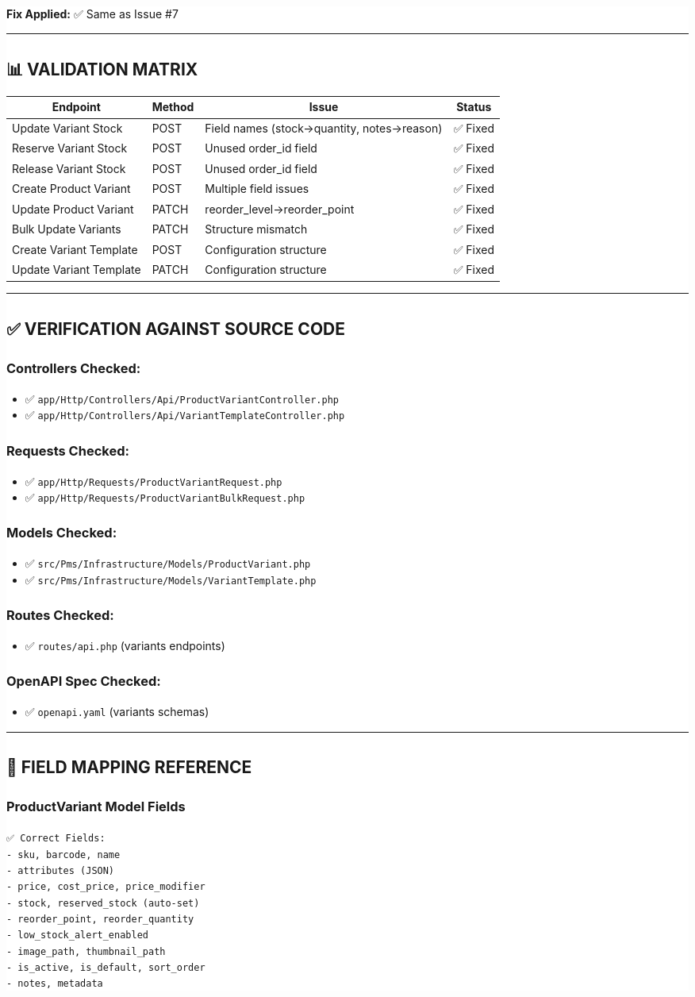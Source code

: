 **Fix Applied:** ✅ Same as Issue #7

---

## 📊 VALIDATION MATRIX

| Endpoint | Method | Issue | Status |
|---|---|---|---|
| Update Variant Stock | POST | Field names (stock→quantity, notes→reason) | ✅ Fixed |
| Reserve Variant Stock | POST | Unused order_id field | ✅ Fixed |
| Release Variant Stock | POST | Unused order_id field | ✅ Fixed |
| Create Product Variant | POST | Multiple field issues | ✅ Fixed |
| Update Product Variant | PATCH | reorder_level→reorder_point | ✅ Fixed |
| Bulk Update Variants | PATCH | Structure mismatch | ✅ Fixed |
| Create Variant Template | POST | Configuration structure | ✅ Fixed |
| Update Variant Template | PATCH | Configuration structure | ✅ Fixed |

---

## ✅ VERIFICATION AGAINST SOURCE CODE

### **Controllers Checked:**
- ✅ `app/Http/Controllers/Api/ProductVariantController.php`
- ✅ `app/Http/Controllers/Api/VariantTemplateController.php`

### **Requests Checked:**
- ✅ `app/Http/Requests/ProductVariantRequest.php`
- ✅ `app/Http/Requests/ProductVariantBulkRequest.php`

### **Models Checked:**
- ✅ `src/Pms/Infrastructure/Models/ProductVariant.php`
- ✅ `src/Pms/Infrastructure/Models/VariantTemplate.php`

### **Routes Checked:**
- ✅ `routes/api.php` (variants endpoints)

### **OpenAPI Spec Checked:**
- ✅ `openapi.yaml` (variants schemas)

---

## 🎯 FIELD MAPPING REFERENCE

### **ProductVariant Model Fields**
```
✅ Correct Fields:
- sku, barcode, name
- attributes (JSON)
- price, cost_price, price_modifier
- stock, reserved_stock (auto-set)
- reorder_point, reorder_quantity
- low_stock_alert_enabled
- image_path, thumbnail_path
- is_active, is_default, sort_order
- notes, metadata

```